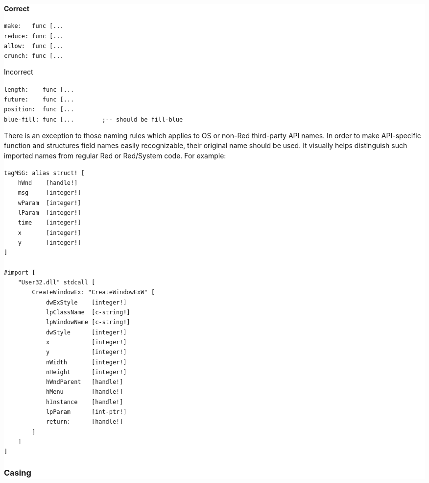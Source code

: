 **Correct**
```
make: 	func [...
reduce: func [...
allow: 	func [...
crunch: func [...
```

Incorrect
```
length:    func [...
future:    func [...
position:  func [...
blue-fill: func [...		;-- should be fill-blue
```

There is an exception to those naming rules which applies to OS or non-Red third-party API names. In order to make API-specific function and structures field names easily recognizable, their original name should be used. It visually helps distinguish such imported names from regular Red or Red/System code. For example:
```
tagMSG: alias struct! [
	hWnd	[handle!]
	msg		[integer!]
	wParam	[integer!]
	lParam	[integer!]
	time	[integer!]
	x		[integer!]
	y		[integer!]	
]

#import [
	"User32.dll" stdcall [
		CreateWindowEx: "CreateWindowExW" [
			dwExStyle	 [integer!]
			lpClassName	 [c-string!]
			lpWindowName [c-string!]
			dwStyle		 [integer!]
			x			 [integer!]
			y			 [integer!]
			nWidth		 [integer!]
			nHeight		 [integer!]
			hWndParent	 [handle!]
			hMenu	 	 [handle!]
			hInstance	 [handle!]
			lpParam		 [int-ptr!]
			return:		 [handle!]
		]
	]
]
```

### Casing
